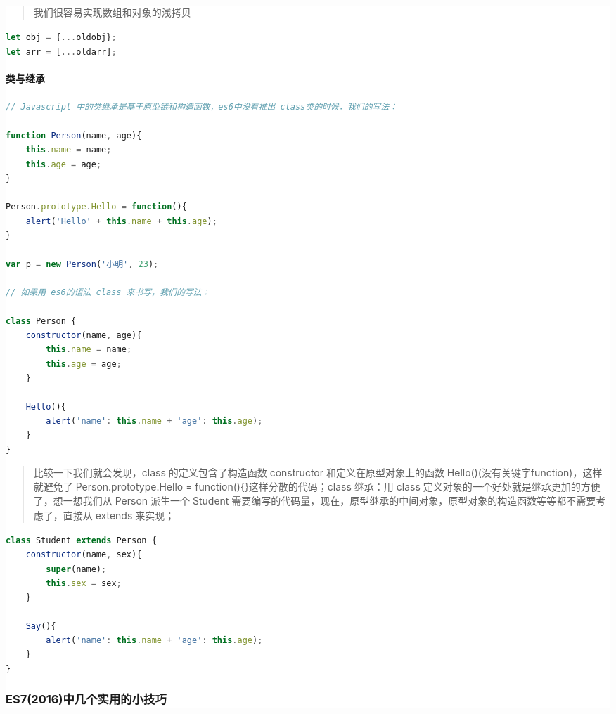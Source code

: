 >我们很容易实现数组和对象的浅拷贝

`````javascript
let obj = {...oldobj};
let arr = [...oldarr];
`````

#### 类与继承

`````javascript
// Javascript 中的类继承是基于原型链和构造函数，es6中没有推出 class类的时候，我们的写法：

function Person(name, age){
    this.name = name;
    this.age = age;
}

Person.prototype.Hello = function(){
    alert('Hello' + this.name + this.age);
}

var p = new Person('小明', 23);

// 如果用 es6的语法 class 来书写，我们的写法：

class Person {
    constructor(name, age){
        this.name = name;
        this.age = age;
    }

    Hello(){
        alert('name': this.name + 'age': this.age);
    }
}
`````

>比较一下我们就会发现，class 的定义包含了构造函数 constructor 和定义在原型对象上的函数 Hello()(没有关键字function)，这样就避免了 Person.prototype.Hello = function(){}这样分散的代码；class 继承：用 class 定义对象的一个好处就是继承更加的方便了，想一想我们从 Person 派生一个 Student 需要编写的代码量，现在，原型继承的中间对象，原型对象的构造函数等等都不需要考虑了，直接从 extends 来实现；

`````javascript
class Student extends Person {
    constructor(name, sex){
        super(name);
        this.sex = sex;
    }

    Say(){
        alert('name': this.name + 'age': this.age);
    }
}
`````

### ES7(2016)中几个实用的小技巧
